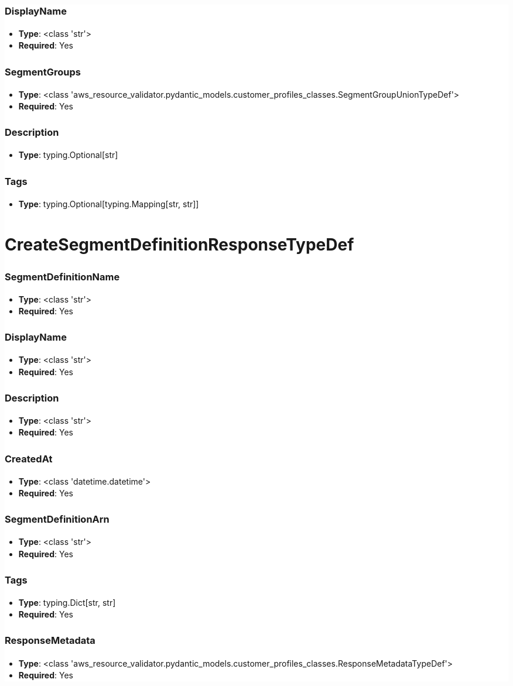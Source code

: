 ### DisplayName
- **Type**: <class 'str'>
- **Required**: Yes

### SegmentGroups
- **Type**: <class 'aws_resource_validator.pydantic_models.customer_profiles_classes.SegmentGroupUnionTypeDef'>
- **Required**: Yes

### Description
- **Type**: typing.Optional[str]

### Tags
- **Type**: typing.Optional[typing.Mapping[str, str]]


# CreateSegmentDefinitionResponseTypeDef

### SegmentDefinitionName
- **Type**: <class 'str'>
- **Required**: Yes

### DisplayName
- **Type**: <class 'str'>
- **Required**: Yes

### Description
- **Type**: <class 'str'>
- **Required**: Yes

### CreatedAt
- **Type**: <class 'datetime.datetime'>
- **Required**: Yes

### SegmentDefinitionArn
- **Type**: <class 'str'>
- **Required**: Yes

### Tags
- **Type**: typing.Dict[str, str]
- **Required**: Yes

### ResponseMetadata
- **Type**: <class 'aws_resource_validator.pydantic_models.customer_profiles_classes.ResponseMetadataTypeDef'>
- **Required**: Yes

